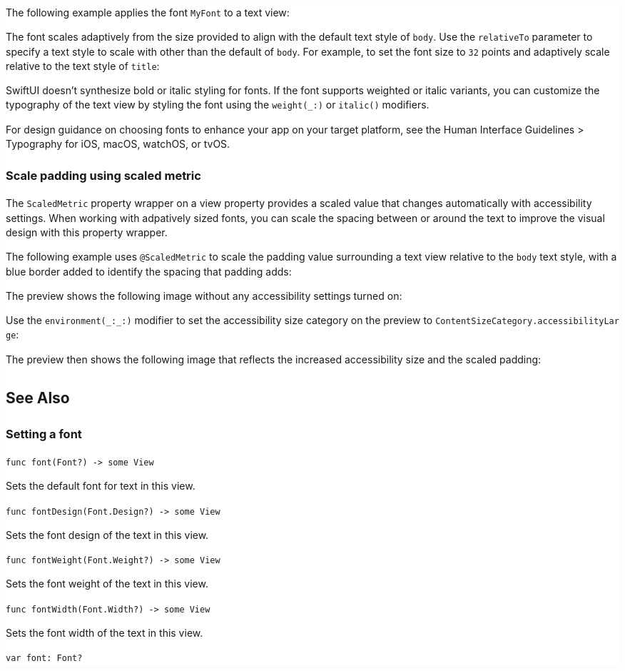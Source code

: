 The following example applies the font `MyFont` to a text view:

The font scales adaptively from the size provided to align with the default
text style of `body`. Use the `relativeTo` parameter to specify a text style
to scale with other than the default of `body`. For example, to set the font
size to `32` points and adaptively scale relative to the text style of
`title`:

SwiftUI doesn’t synthesize bold or italic styling for fonts. If the font
supports weighted or italic variants, you can customize the typography of the
text view by styling the font using the `weight(_:)` or `italic()` modifiers.

For design guidance on choosing fonts to enhance your app on your target
platform, see the Human Interface Guidelines > Typography for iOS, macOS,
watchOS, or tvOS.

### Scale padding using scaled metric

The `ScaledMetric` property wrapper on a view property provides a scaled value
that changes automatically with accessibility settings. When working with
adpatively sized fonts, you can scale the spacing between or around the text
to improve the visual design with this property wrapper.

The following example uses `@ScaledMetric` to scale the padding value
surrounding a text view relative to the `body` text style, with a blue border
added to identify the spacing that padding adds:

The preview shows the following image without any accessibility settings
turned on:

Use the `environment(_:_:)` modifier to set the accessibility size category on
the preview to `ContentSizeCategory.accessibilityLarge`:

The preview then shows the following image that reflects the increased
accessibility size and the scaled padding:

## See Also

### Setting a font

`func font(Font?) -> some View`

Sets the default font for text in this view.

`func fontDesign(Font.Design?) -> some View`

Sets the font design of the text in this view.

`func fontWeight(Font.Weight?) -> some View`

Sets the font weight of the text in this view.

`func fontWidth(Font.Width?) -> some View`

Sets the font width of the text in this view.

`var font: Font?`

